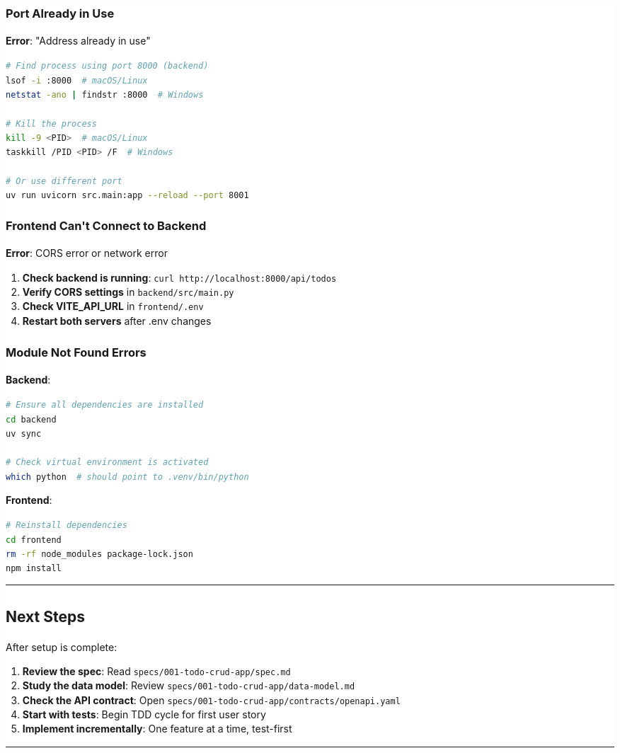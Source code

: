 ### Port Already in Use

**Error**: "Address already in use"

```bash
# Find process using port 8000 (backend)
lsof -i :8000  # macOS/Linux
netstat -ano | findstr :8000  # Windows

# Kill the process
kill -9 <PID>  # macOS/Linux
taskkill /PID <PID> /F  # Windows

# Or use different port
uv run uvicorn src.main:app --reload --port 8001
```

### Frontend Can't Connect to Backend

**Error**: CORS error or network error

1. **Check backend is running**: `curl http://localhost:8000/api/todos`
2. **Verify CORS settings** in `backend/src/main.py`
3. **Check VITE_API_URL** in `frontend/.env`
4. **Restart both servers** after .env changes

### Module Not Found Errors

**Backend**:
```bash
# Ensure all dependencies are installed
cd backend
uv sync

# Check virtual environment is activated
which python  # should point to .venv/bin/python
```

**Frontend**:
```bash
# Reinstall dependencies
cd frontend
rm -rf node_modules package-lock.json
npm install
```

---

## Next Steps

After setup is complete:

1. **Review the spec**: Read `specs/001-todo-crud-app/spec.md`
2. **Study the data model**: Review `specs/001-todo-crud-app/data-model.md`
3. **Check the API contract**: Open `specs/001-todo-crud-app/contracts/openapi.yaml`
4. **Start with tests**: Begin TDD cycle for first user story
5. **Implement incrementally**: One feature at a time, test-first

---